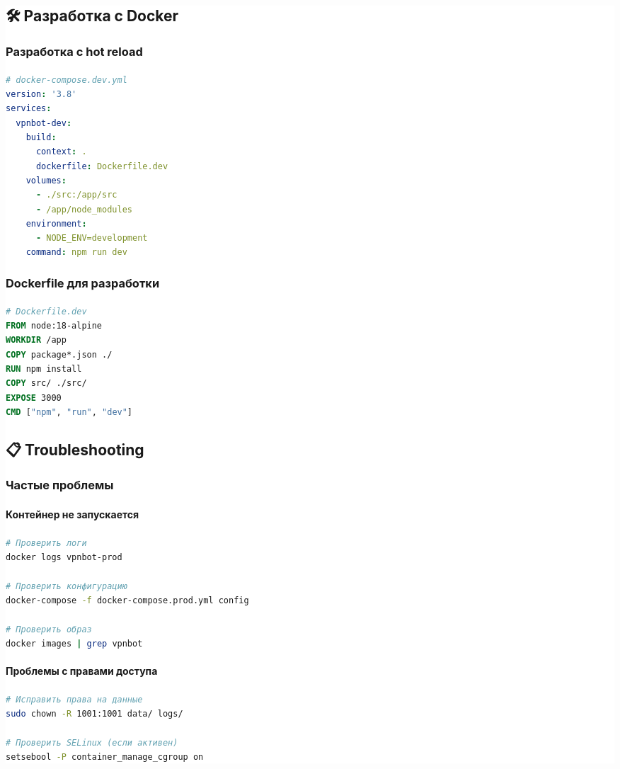 ## 🛠️ Разработка с Docker

### Разработка с hot reload
```yaml
# docker-compose.dev.yml
version: '3.8'
services:
  vpnbot-dev:
    build:
      context: .
      dockerfile: Dockerfile.dev
    volumes:
      - ./src:/app/src
      - /app/node_modules
    environment:
      - NODE_ENV=development
    command: npm run dev
```

### Dockerfile для разработки
```dockerfile
# Dockerfile.dev
FROM node:18-alpine
WORKDIR /app
COPY package*.json ./
RUN npm install
COPY src/ ./src/
EXPOSE 3000
CMD ["npm", "run", "dev"]
```

## 📋 Troubleshooting

### Частые проблемы

#### Контейнер не запускается
```bash
# Проверить логи
docker logs vpnbot-prod

# Проверить конфигурацию
docker-compose -f docker-compose.prod.yml config

# Проверить образ
docker images | grep vpnbot
```

#### Проблемы с правами доступа
```bash
# Исправить права на данные
sudo chown -R 1001:1001 data/ logs/

# Проверить SELinux (если активен)
setsebool -P container_manage_cgroup on
```
